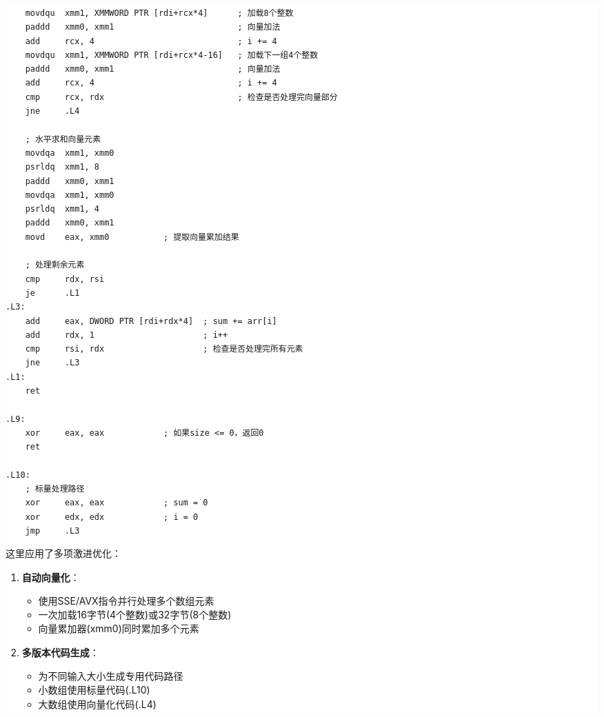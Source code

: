 ```assembly
    movdqu  xmm1, XMMWORD PTR [rdi+rcx*4]      ; 加载8个整数
    paddd   xmm0, xmm1                         ; 向量加法
    add     rcx, 4                             ; i += 4
    movdqu  xmm1, XMMWORD PTR [rdi+rcx*4-16]   ; 加载下一组4个整数
    paddd   xmm0, xmm1                         ; 向量加法
    add     rcx, 4                             ; i += 4
    cmp     rcx, rdx                           ; 检查是否处理完向量部分
    jne     .L4
    
    ; 水平求和向量元素
    movdqa  xmm1, xmm0
    psrldq  xmm1, 8
    paddd   xmm0, xmm1
    movdqa  xmm1, xmm0
    psrldq  xmm1, 4
    paddd   xmm0, xmm1
    movd    eax, xmm0           ; 提取向量累加结果
    
    ; 处理剩余元素
    cmp     rdx, rsi
    je      .L1
.L3:
    add     eax, DWORD PTR [rdi+rdx*4]  ; sum += arr[i]
    add     rdx, 1                      ; i++
    cmp     rsi, rdx                    ; 检查是否处理完所有元素
    jne     .L3
.L1:
    ret
    
.L9:
    xor     eax, eax            ; 如果size <= 0，返回0
    ret
    
.L10:
    ; 标量处理路径
    xor     eax, eax            ; sum = 0
    xor     edx, edx            ; i = 0
    jmp     .L3
```

这里应用了多项激进优化：

1. **自动向量化**：
   - 使用SSE/AVX指令并行处理多个数组元素
   - 一次加载16字节(4个整数)或32字节(8个整数)
   - 向量累加器(xmm0)同时累加多个元素

2. **多版本代码生成**：
   - 为不同输入大小生成专用代码路径
   - 小数组使用标量代码(.L10)
   - 大数组使用向量化代码(.L4)
